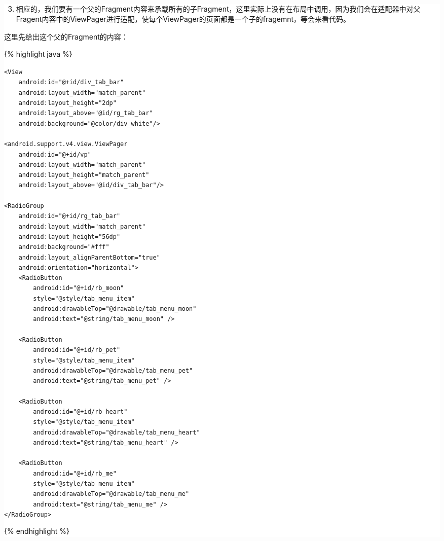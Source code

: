 3. 相应的，我们要有一个父的Fragment内容来承载所有的子Fragment，这里实际上没有在布局中调用<fragment/>，因为我们会在适配器中对父Fragent内容中的ViewPager进行适配，使每个ViewPager的页面都是一个子的fragemnt，等会来看代码。

这里先给出这个父的Fragment的内容：

{% highlight java %}	
<?xml version="1.0" encoding="utf-8"?>
<RelativeLayout xmlns:android="http://schemas.android.com/apk/res/android"
    android:layout_width="match_parent"
    android:layout_height="match_parent"
    android:orientation="vertical">

    <View
        android:id="@+id/div_tab_bar"
        android:layout_width="match_parent"
        android:layout_height="2dp"
        android:layout_above="@id/rg_tab_bar"
        android:background="@color/div_white"/>

    <android.support.v4.view.ViewPager
        android:id="@+id/vp"
        android:layout_width="match_parent"
        android:layout_height="match_parent"
        android:layout_above="@id/div_tab_bar"/>

    <RadioGroup
        android:id="@+id/rg_tab_bar"
        android:layout_width="match_parent"
        android:layout_height="56dp"
        android:background="#fff"
        android:layout_alignParentBottom="true"
        android:orientation="horizontal">
        <RadioButton
            android:id="@+id/rb_moon"
            style="@style/tab_menu_item"
            android:drawableTop="@drawable/tab_menu_moon"
            android:text="@string/tab_menu_moon" />

        <RadioButton
            android:id="@+id/rb_pet"
            style="@style/tab_menu_item"
            android:drawableTop="@drawable/tab_menu_pet"
            android:text="@string/tab_menu_pet" />

        <RadioButton
            android:id="@+id/rb_heart"
            style="@style/tab_menu_item"
            android:drawableTop="@drawable/tab_menu_heart"
            android:text="@string/tab_menu_heart" />

        <RadioButton
            android:id="@+id/rb_me"
            style="@style/tab_menu_item"
            android:drawableTop="@drawable/tab_menu_me"
            android:text="@string/tab_menu_me" />
    </RadioGroup>

</RelativeLayout>
{% endhighlight %}
